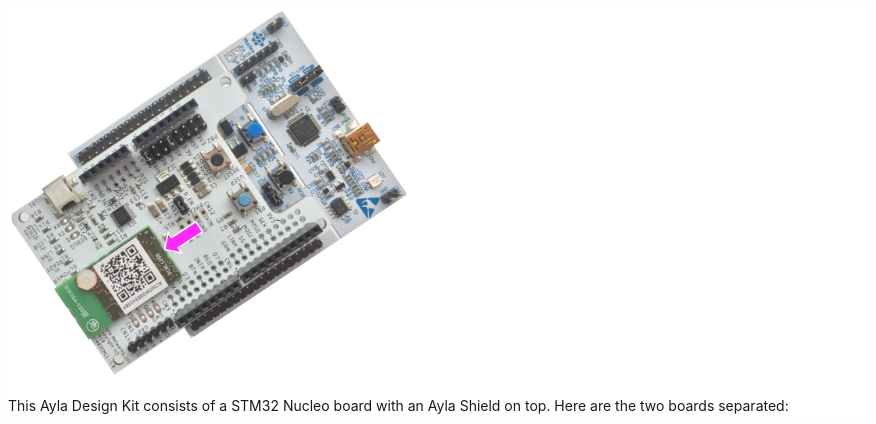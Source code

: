 <img src="design-kit.png" width="400">

This Ayla Design Kit consists of a STM32 Nucleo board with an Ayla Shield on top. Here are the two boards separated:
